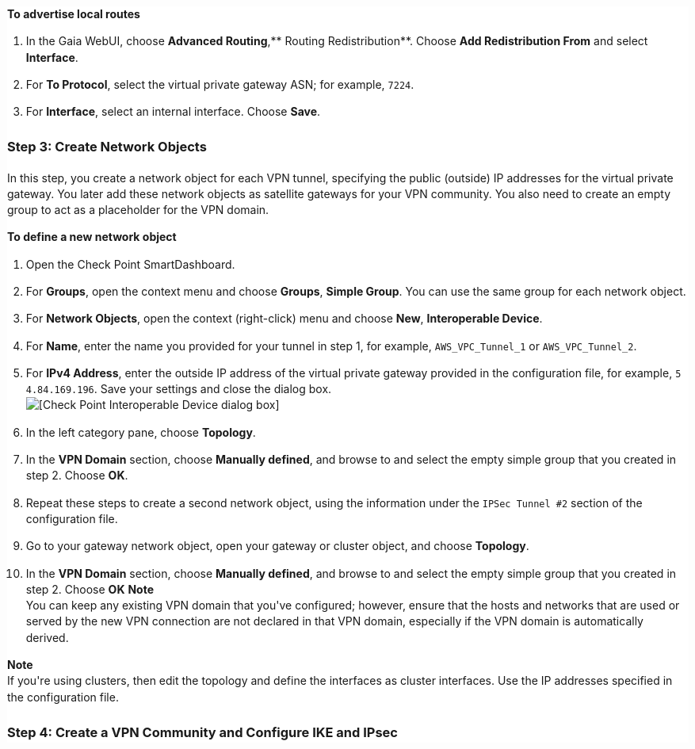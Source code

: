 **To advertise local routes**

1. In the Gaia WebUI, choose **Advanced Routing**,** Routing Redistribution**\. Choose **Add Redistribution From** and select **Interface**\.

1. For **To Protocol**, select the virtual private gateway ASN; for example, `7224`\.

1. For **Interface**, select an internal interface\. Choose **Save**\.

### Step 3: Create Network Objects<a name="check-point-bgp-define-network-objects"></a>

In this step, you create a network object for each VPN tunnel, specifying the public \(outside\) IP addresses for the virtual private gateway\. You later add these network objects as satellite gateways for your VPN community\. You also need to create an empty group to act as a placeholder for the VPN domain\. 

**To define a new network object**

1. Open the Check Point SmartDashboard\.

1. For **Groups**, open the context menu and choose **Groups**, **Simple Group**\. You can use the same group for each network object\.

1. For **Network Objects**, open the context \(right\-click\) menu and choose **New**, **Interoperable Device**\.

1. For **Name**, enter the name you provided for your tunnel in step 1, for example, `AWS_VPC_Tunnel_1` or `AWS_VPC_Tunnel_2`\.

1. For **IPv4 Address**, enter the outside IP address of the virtual private gateway provided in the configuration file, for example, `54.84.169.196`\. Save your settings and close the dialog box\.  
![\[Check Point Interoperable Device dialog box\]](http://docs.aws.amazon.com/AmazonVPC/latest/NetworkAdminGuide/images/check-point-network-device.png)

1. In the left category pane, choose **Topology**\. 

1. In the **VPN Domain** section, choose **Manually defined**, and browse to and select the empty simple group that you created in step 2\. Choose **OK**\.

1. Repeat these steps to create a second network object, using the information under the `IPSec Tunnel #2` section of the configuration file\.

1. Go to your gateway network object, open your gateway or cluster object, and choose **Topology**\.

1. In the **VPN Domain** section, choose **Manually defined**, and browse to and select the empty simple group that you created in step 2\. Choose **OK**
**Note**  
You can keep any existing VPN domain that you've configured; however, ensure that the hosts and networks that are used or served by the new VPN connection are not declared in that VPN domain, especially if the VPN domain is automatically derived\.

**Note**  
If you're using clusters, then edit the topology and define the interfaces as cluster interfaces\. Use the IP addresses specified in the configuration file\. 

### Step 4: Create a VPN Community and Configure IKE and IPsec<a name="check-point-bgp-vpn-community"></a>
